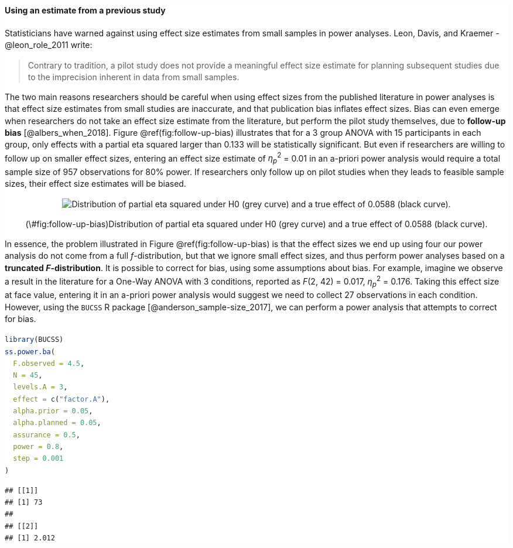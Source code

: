 #### Using an estimate from a previous study

Statisticians have warned against using effect size estimates from small samples in power analyses. Leon, Davis, and Kraemer -@leon_role_2011 write: 

>Contrary to tradition, a pilot study does not provide a meaningful effect size estimate for planning subsequent studies due to the imprecision inherent in data from small samples.

The two main reasons researchers should be careful when using effect sizes from the published literature in power analyses is that effect size estimates from small studies are inaccurate, and that publication bias inflates effect sizes. Bias can even emerge when researchers do not take an effect size estimate from the literature, but perform the pilot study themselves, due to **follow-up bias** [@albers_when_2018]. Figure \@ref(fig:follow-up-bias) illustrates that for a 3 group ANOVA with 15 participants in each group, only effects with a partial eta squared larger than 0.133 will be statistically significant. But even if researchers are willing to follow up on smaller effect sizes, entering an effect size estimate of $\eta_p^2$ = 0.01 in an a-priori power analysis would require a total sample size of 957 observations for 80% power. If researchers only follow up on pilot studies when they leads to feasible sample sizes, their effect size estimates will be biased. 

<div class="figure" style="text-align: center">
<img src="power_files/figure-html/follow-up-bias-1.png" alt="Distribution of partial eta squared under H0 (grey curve) and a true effect of 0.0588 (black curve)." width="100%" />
<p class="caption">(\#fig:follow-up-bias)Distribution of partial eta squared under H0 (grey curve) and a true effect of 0.0588 (black curve).</p>
</div>

In essence, the problem illustrated in Figure \@ref(fig:follow-up-bias) is that the effect sizes we end up using four our power analysis do not come from a full *f*-distribution, but that we ignore small effect sizes, and thus perform power analyses based on a **truncated *F*-distribution**.  It is possible to correct for bias, using some assumptions about bias. For example, imagine we observe a result in the literature for a One-Way ANOVA with 3 conditions, reported as *F*(2, 42) = 0.017, $\eta_p^2$ = 0.176. Taking this effect size at face value, entering it in an a-priori power analysis would suggest we need to collect 27 observations in each condition. However, using the `BUCSS` R package [@anderson_sample-size_2017], we can perform a power analysis that attempts to correct for bias.


```r
library(BUCSS)
ss.power.ba(
  F.observed = 4.5,
  N = 45,
  levels.A = 3,
  effect = c("factor.A"),
  alpha.prior = 0.05,
  alpha.planned = 0.05,
  assurance = 0.5,
  power = 0.8,
  step = 0.001
)
```

```
## [[1]]
## [1] 73
## 
## [[2]]
## [1] 2.012
```
